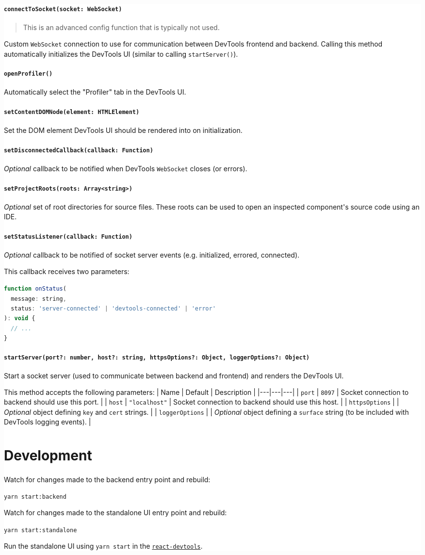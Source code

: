 #### `connectToSocket(socket: WebSocket)`
> This is an advanced config function that is typically not used.

Custom `WebSocket` connection to use for communication between DevTools frontend and backend. Calling this method automatically initializes the DevTools UI (similar to calling `startServer()`).

#### `openProfiler()`
Automatically select the "Profiler" tab in the DevTools UI.

#### `setContentDOMNode(element: HTMLElement)`
Set the DOM element DevTools UI should be rendered into on initialization.

#### `setDisconnectedCallback(callback: Function)`
_Optional_ callback to be notified when DevTools `WebSocket` closes (or errors).

#### `setProjectRoots(roots: Array<string>)`
_Optional_ set of root directories for source files. These roots can be used to open an inspected component's source code using an IDE.

#### `setStatusListener(callback: Function)`
_Optional_ callback to be notified of socket server events (e.g. initialized, errored, connected).

This callback receives two parameters:
```js
function onStatus(
  message: string,
  status: 'server-connected' | 'devtools-connected' | 'error'
): void {
  // ...
}
```

#### `startServer(port?: number, host?: string, httpsOptions?: Object, loggerOptions?: Object)`
Start a socket server (used to communicate between backend and frontend) and renders the DevTools UI.

This method accepts the following parameters:
| Name | Default | Description |
|---|---|---|
| `port` | `8097` | Socket connection to backend should use this port. |
| `host` | `"localhost"` | Socket connection to backend should use this host. |
| `httpsOptions` | | _Optional_ object defining `key` and `cert` strings. |
| `loggerOptions` | | _Optional_ object defining a `surface` string (to be included with DevTools logging events). |

# Development

Watch for changes made to the backend entry point and rebuild:
```sh
yarn start:backend
```

Watch for changes made to the standalone UI entry point and rebuild:
```sh
yarn start:standalone
```

Run the standalone UI using `yarn start` in the [`react-devtools`](https://github.com/facebook/react/tree/main/packages/react-devtools).
